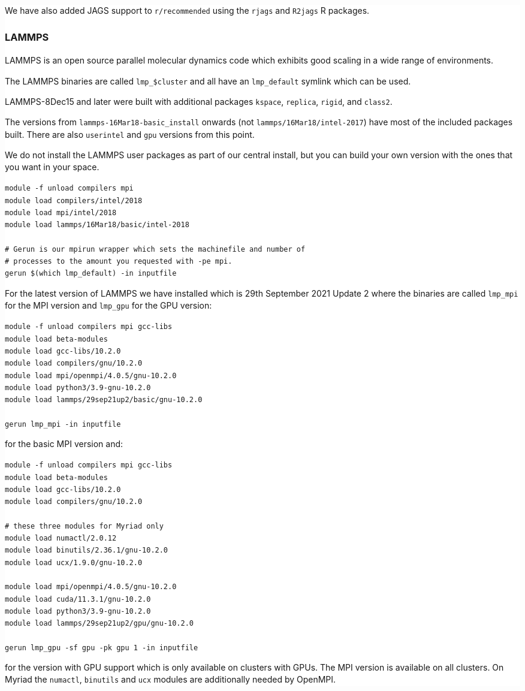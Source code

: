 We have also added JAGS support to `r/recommended` using the `rjags` and `R2jags` R packages.


### LAMMPS

LAMMPS is an open source parallel molecular dynamics code which exhibits good scaling in a wide range of environments. 

The LAMMPS binaries are called `lmp_$cluster` and all have an `lmp_default` symlink which can be used.

LAMMPS-8Dec15 and later were built with additional packages `kspace`, `replica`, `rigid`, and `class2`.

The versions from `lammps-16Mar18-basic_install` onwards (not `lammps/16Mar18/intel-2017`) have most of the included packages built. There are also `userintel` and `gpu` versions from this point.

We do not install the LAMMPS user packages as part of our central install, but you can build your own version with the ones that you want in your space.

```
module -f unload compilers mpi
module load compilers/intel/2018
module load mpi/intel/2018
module load lammps/16Mar18/basic/intel-2018

# Gerun is our mpirun wrapper which sets the machinefile and number of
# processes to the amount you requested with -pe mpi.
gerun $(which lmp_default) -in inputfile
```

For the latest version of LAMMPS we have installed which is 29th September 2021 Update 2 where the binaries are called `lmp_mpi` for the MPI version and `lmp_gpu` for the GPU version:

```
module -f unload compilers mpi gcc-libs
module load beta-modules
module load gcc-libs/10.2.0
module load compilers/gnu/10.2.0
module load mpi/openmpi/4.0.5/gnu-10.2.0
module load python3/3.9-gnu-10.2.0
module load lammps/29sep21up2/basic/gnu-10.2.0

gerun lmp_mpi -in inputfile
```
for the basic MPI version and:
```
module -f unload compilers mpi gcc-libs
module load beta-modules
module load gcc-libs/10.2.0
module load compilers/gnu/10.2.0

# these three modules for Myriad only
module load numactl/2.0.12
module load binutils/2.36.1/gnu-10.2.0
module load ucx/1.9.0/gnu-10.2.0

module load mpi/openmpi/4.0.5/gnu-10.2.0
module load cuda/11.3.1/gnu-10.2.0
module load python3/3.9-gnu-10.2.0
module load lammps/29sep21up2/gpu/gnu-10.2.0

gerun lmp_gpu -sf gpu -pk gpu 1 -in inputfile
```
for the version with GPU support which is only available on clusters with GPUs. 
The MPI version is available on all clusters. On Myriad the `numactl`, `binutils` and 
`ucx` modules are additionally needed by OpenMPI.
